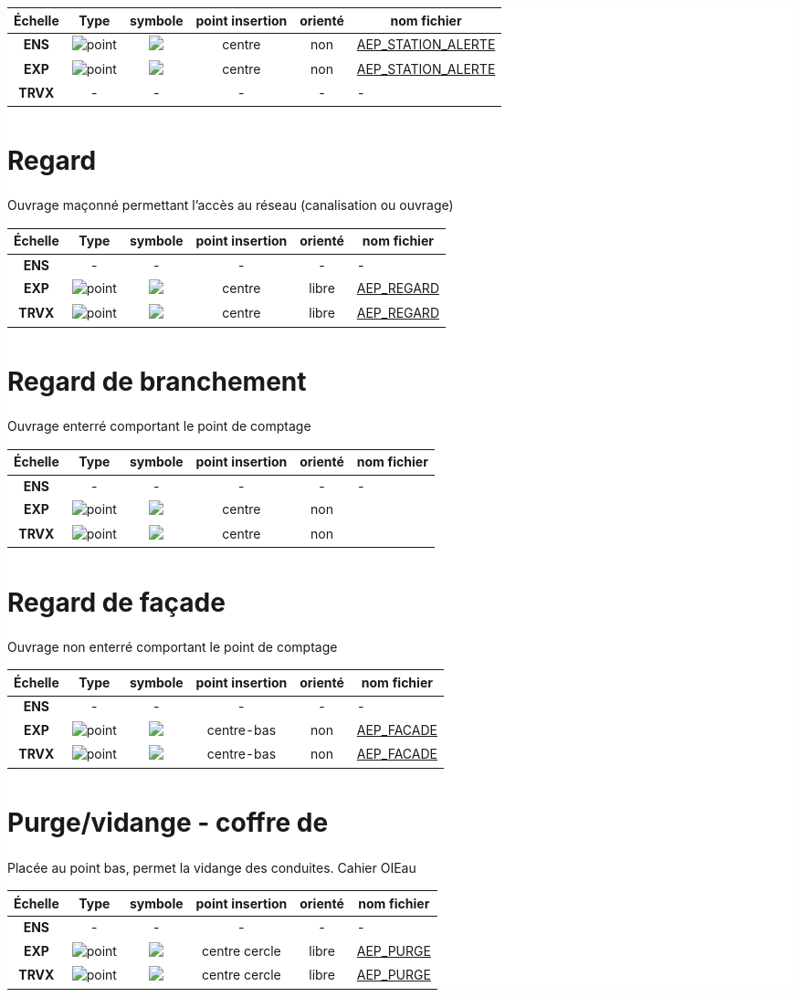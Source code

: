 | Échelle | Type | symbole | point insertion | orienté | nom fichier |
|:-------------:|:----:|:--------:|:--------:|:--------:|--------|
| **ENS** | ![point](/image/symbole/point-svgrepo-com.svg) | <img src="https://github.com/cnigfr/StaR-Eau/blob/main/collections/eau_potable/PNG/AEP_STATION_ALERTE.png" width="50"/> | centre | non | [AEP_STATION_ALERTE](https://github.com/cnigfr/StaR-Eau/blob/main/collections/eau_potable/svg_nb/AEP_STATION_ALERTE.svg) |
| **EXP** | ![point](/image/symbole/point-svgrepo-com.svg) | <img src="https://github.com/cnigfr/StaR-Eau/blob/main/collections/eau_potable/PNG/AEP_STATION_ALERTE.png" width="50"/> | centre | non | [AEP_STATION_ALERTE](https://github.com/cnigfr/StaR-Eau/blob/main/collections/eau_potable/svg_nb/AEP_STATION_ALERTE.svg) |
| **TRVX** | - | - | - | - | - |

# Regard
Ouvrage maçonné permettant l’accès au réseau (canalisation ou ouvrage)

| Échelle | Type | symbole | point insertion | orienté | nom fichier |
|:-------------:|:----:|:--------:|:--------:|:--------:|--------|
| **ENS** | - | - | - | - | - |
| **EXP** | ![point](/image/symbole/point-svgrepo-com.svg) | <img src="https://github.com/cnigfr/StaR-Eau/blob/main/collections/eau_potable/PNG/AEP_REGARD.png" width="50"/> | centre | libre | [AEP_REGARD](https://github.com/cnigfr/StaR-Eau/blob/main/collections/eau_potable/svg_nb/AEP_REGARD.svg) |
| **TRVX** | ![point](/image/symbole/point-svgrepo-com.svg) | <img src="https://github.com/cnigfr/StaR-Eau/blob/main/collections/eau_potable/PNG/AEP_REGARD.png" width="50"/> | centre | libre | [AEP_REGARD](https://github.com/cnigfr/StaR-Eau/blob/main/collections/eau_potable/svg_nb/AEP_REGARD.svg) |

# Regard de branchement
Ouvrage enterré comportant le point de comptage

| Échelle | Type | symbole | point insertion | orienté | nom fichier |
|:-------------:|:----:|:--------:|:--------:|:--------:|--------|
| **ENS** | - | - | - | - | - |
| **EXP** | ![point](/image/symbole/point-svgrepo-com.svg) | <img src="/image/symbole/symbole/AEP_REGARDbrcht.png" width="30"/> | centre | non | |
| **TRVX** | ![point](/image/symbole/point-svgrepo-com.svg) | <img src="/image/symbole/symbole/AEP_REGARDbrcht.png" width="30"/> | centre | non |  |

# Regard de façade
Ouvrage non enterré comportant le point de comptage

| Échelle | Type | symbole | point insertion | orienté | nom fichier |
|:-------------:|:----:|:--------:|:--------:|:--------:|--------|
| **ENS** | - | - | - | - | - |
| **EXP** | ![point](/image/symbole/point-svgrepo-com.svg) | <img src="https://github.com/cnigfr/StaR-Eau/blob/main/collections/eau_potable/PNG/AEP_FACADE.png" width="50"/> | centre-bas | non | [AEP_FACADE](https://github.com/cnigfr/StaR-Eau/blob/main/collections/eau_potable/svg_nb/AEP_FACADE.svg) |
| **TRVX** | ![point](/image/symbole/point-svgrepo-com.svg) | <img src="https://github.com/cnigfr/StaR-Eau/blob/main/collections/eau_potable/PNG/AEP_FACADE.png" width="50"/> | centre-bas | non | [AEP_FACADE](https://github.com/cnigfr/StaR-Eau/blob/main/collections/eau_potable/svg_nb/AEP_FACADE.svg) |

# Purge/vidange - coffre de
Placée au point bas, permet la vidange des conduites. Cahier OIEau

| Échelle | Type | symbole | point insertion | orienté | nom fichier |
|:-------------:|:----:|:--------:|:--------:|:--------:|--------|
| **ENS** | - | - | - | - | - |
| **EXP** | ![point](/image/symbole/point-svgrepo-com.svg) | <img src="https://github.com/cnigfr/StaR-Eau/blob/main/collections/eau_potable/PNG/AEP_PURGE.png" width="50"/> | centre cercle | libre | [AEP_PURGE](https://github.com/cnigfr/StaR-Eau/blob/main/collections/eau_potable/svg_nb/AEP_PURGE.svg) |
| **TRVX** | ![point](/image/symbole/point-svgrepo-com.svg) | <img src="https://github.com/cnigfr/StaR-Eau/blob/main/collections/eau_potable/PNG/AEP_PURGE.png" width="50"/> | centre cercle | libre | [AEP_PURGE](https://github.com/cnigfr/StaR-Eau/blob/main/collections/eau_potable/svg_nb/AEP_PURGE.svg) |
